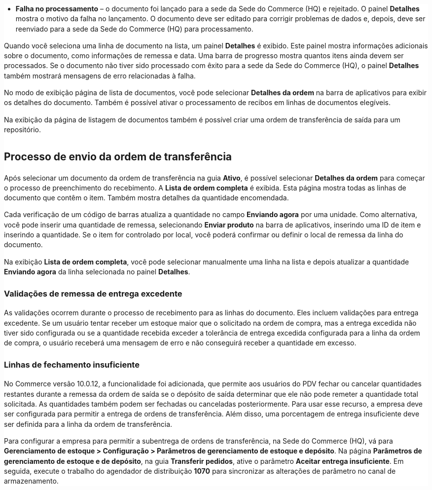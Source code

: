 - **Falha no processamento** – o documento foi lançado para a sede da Sede do Commerce (HQ) e rejeitado. O painel **Detalhes** mostra o motivo da falha no lançamento. O documento deve ser editado para corrigir problemas de dados e, depois, deve ser reenviado para a sede da Sede do Commerce (HQ) para processamento.

Quando você seleciona uma linha de documento na lista, um painel **Detalhes** é exibido. Este painel mostra informações adicionais sobre o documento, como informações de remessa e data. Uma barra de progresso mostra quantos itens ainda devem ser processados. Se o documento não tiver sido processado com êxito para a sede da Sede do Commerce (HQ), o painel **Detalhes** também mostrará mensagens de erro relacionadas à falha.

No modo de exibição página de lista de documentos, você pode selecionar **Detalhes da ordem** na barra de aplicativos para exibir os detalhes do documento. Também é possível ativar o processamento de recibos em linhas de documentos elegíveis.

Na exibição da página de listagem de documentos também é possível criar uma ordem de transferência de saída para um repositório.

## <a name="transfer-order-shipping-process"></a>Processo de envio da ordem de transferência

Após selecionar um documento da ordem de transferência na guia **Ativo**, é possível selecionar **Detalhes da ordem** para começar o processo de preenchimento do recebimento. A **Lista de ordem completa** é exibida. Esta página mostra todas as linhas de documento que contêm o item. Também mostra detalhes da quantidade encomendada.

Cada verificação de um código de barras atualiza a quantidade no campo **Enviando agora** por uma unidade. Como alternativa, você pode inserir uma quantidade de remessa, selecionando **Enviar produto** na barra de aplicativos, inserindo uma ID de item e inserindo a quantidade. Se o item for controlado por local, você poderá confirmar ou definir o local de remessa da linha do documento.

Na exibição **Lista de ordem completa**, você pode selecionar manualmente uma linha na lista e depois atualizar a quantidade **Enviando agora** da linha selecionada no painel **Detalhes**.

### <a name="over-delivery-shipping-validations"></a>Validações de remessa de entrega excedente

As validações ocorrem durante o processo de recebimento para as linhas do documento. Eles incluem validações para entrega excedente. Se um usuário tentar receber um estoque maior que o solicitado na ordem de compra, mas a entrega excedida não tiver sido configurada ou se a quantidade recebida exceder a tolerância de entrega excedida configurada para a linha da ordem de compra, o usuário receberá uma mensagem de erro e não conseguirá receber a quantidade em excesso.

### <a name="underdelivery-close-lines"></a>Linhas de fechamento insuficiente

No Commerce versão 10.0.12, a funcionalidade foi adicionada, que permite aos usuários do PDV fechar ou cancelar quantidades restantes durante a remessa da ordem de saída se o depósito de saída determinar que ele não pode remeter a quantidade total solicitada. As quantidades também podem ser fechadas ou canceladas posteriormente. Para usar esse recurso, a empresa deve ser configurada para permitir a entrega de ordens de transferência. Além disso, uma porcentagem de entrega insuficiente deve ser definida para a linha da ordem de transferência.

Para configurar a empresa para permitir a subentrega de ordens de transferência, na Sede do Commerce (HQ), vá para **Gerenciamento de estoque \> Configuração \> Parâmetros de gerenciamento de estoque e depósito**. Na página **Parâmetros de gerenciamento de estoque e de depósito**, na guia **Transferir pedidos**, ative o parâmetro **Aceitar entrega insuficiente**. Em seguida, execute o trabalho do agendador de distribuição **1070** para sincronizar as alterações de parâmetro no canal de armazenamento.
